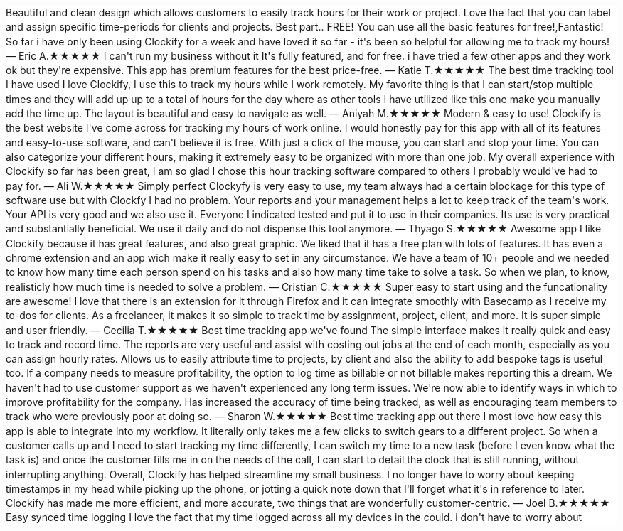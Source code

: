 Beautiful and clean design which allows customers to easily track hours for their work or project. Love the fact that you can label and assign specific time-periods for clients and projects. Best part.. FREE! You can use all the basic features for free!,Fantastic! So far i have only been using Clockify for a week and have loved it so far - it's been so helpful for allowing me to track my hours!
— Eric A.★★★★★
I can't run my business without it
It's fully featured, and for free. i have tried a few other apps and they work ok but they're expensive. This app has premium features for the best price-free.
— Katie T.★★★★★
The best time tracking tool I have used
I love Clockify, I use this to track my hours while I work remotely. My favorite thing is that I can start/stop multiple times and they will add up up to a total of hours for the day where as other tools I have utilized like this one make you manually add the time up. The layout is beautiful and easy to navigate as well.
— Aniyah M.★★★★★
Modern & easy to use!
Clockify is the best website I've come across for tracking my hours of work online. I would honestly pay for this app with all of its features and easy-to-use software, and can't believe it is free. With just a click of the mouse, you can start and stop your time. You can also categorize your different hours, making it extremely easy to be organized with more than one job. My overall experience with Clockify so far has been great, I am so glad I chose this hour tracking software compared to others I probably would've had to pay for.
— Ali W.★★★★★
Simply perfect
Clockyfy is very easy to use, my team always had a certain blockage for this type of software use but with Clockfy I had no problem. Your reports and your management helps a lot to keep track of the team's work. Your API is very good and we also use it. Everyone I indicated tested and put it to use in their companies. Its use is very practical and substantially beneficial. We use it daily and do not dispense this tool anymore.
— Thyago S.★★★★★
Awesome app
I like Clockify because it has great features, and also great graphic. We liked that it has a free plan with lots of features. It has even a chrome extension and an app wich make it really easy to set in any circumstance. We have a team of 10+ people and we needed to know how many time each person spend on his tasks and also how many time take to solve a task. So when we plan, to know, realisticly how much time is needed to solve a problem.
— Cristian C.★★★★★
Super easy to start using and the funcationality are awesome!
I love that there is an extension for it through Firefox and it can integrate smoothly with Basecamp as I receive my to-dos for clients. As a freelancer, it makes it so simple to track time by assignment, project, client, and more. It is super simple and user friendly.
— Cecilia T.★★★★★
Best time tracking app we've found
The simple interface makes it really quick and easy to track and record time. The reports are very useful and assist with costing out jobs at the end of each month, especially as you can assign hourly rates. Allows us to easily attribute time to projects, by client and also the ability to add bespoke tags is useful too. If a company needs to measure profitability, the option to log time as billable or not billable makes reporting this a dream. We haven't had to use customer support as we haven't experienced any long term issues. We're now able to identify ways in which to improve profitability for the company. Has increased the accuracy of time being tracked, as well as encouraging team members to track who were previously poor at doing so.
— Sharon W.★★★★★
Best time tracking app out there
I most love how easy this app is able to integrate into my workflow. It literally only takes me a few clicks to switch gears to a different project. So when a customer calls up and I need to start tracking my time differently, I can switch my time to a new task (before I even know what the task is) and once the customer fills me in on the needs of the call, I can start to detail the clock that is still running, without interrupting anything. Overall, Clockify has helped streamline my small business. I no longer have to worry about keeping timestamps in my head while picking up the phone, or jotting a quick note down that I'll forget what it's in reference to later. Clockify has made me more efficient, and more accurate, two things that are wonderfully customer-centric.
— Joel B.★★★★★
Easy synced time logging
I love the fact that my time logged across all my devices in the could. i don't have to worry about